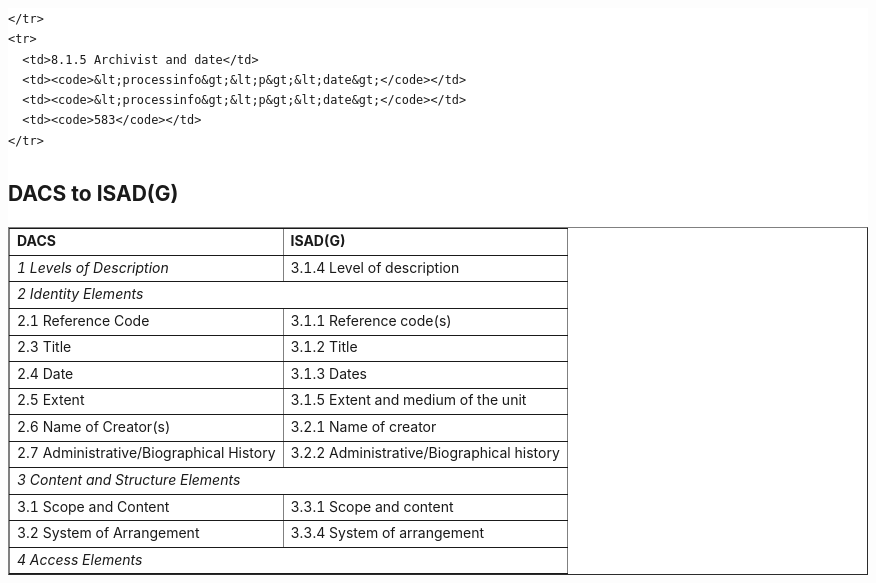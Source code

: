     </tr>
    <tr>
      <td>8.1.5 Archivist and date</td>
      <td><code>&lt;processinfo&gt;&lt;p&gt;&lt;date&gt;</code></td>
      <td><code>&lt;processinfo&gt;&lt;p&gt;&lt;date&gt;</code></td>
      <td><code>583</code></td>
    </tr>
  </tbody>
</table>

## DACS to ISAD(G)

<table border="1">
  <tbody>
    <tr>
      <td><strong>DACS</strong></td>
      <td><strong>ISAD(G)</strong></td>
    </tr>
    <tr>
      <td><em>1 Levels of Description</em></td>
      <td>3.1.4 Level of description</td>
    </tr>
    <tr>
      <td colspan="2"><em>2 Identity Elements</em></td>
    </tr>
    <tr>
      <td>2.1 Reference Code</td>
      <td>3.1.1 Reference code(s)</td>
    </tr>
    <tr>
      <td>2.3 Title</td>
      <td>3.1.2 Title</td>
    </tr>
    <tr>
      <td>2.4 Date</td>
      <td>3.1.3 Dates</td>
    </tr>
    <tr>
      <td>2.5 Extent</td>
      <td>3.1.5 Extent and medium of the unit</td>
    </tr>
    <tr>
      <td>2.6 Name of Creator(s)</td>
      <td>3.2.1 Name of creator</td>
    </tr>
    <tr>
      <td>2.7 Administrative/Biographical History</td>
      <td>3.2.2 Administrative/Biographical history</td>
    </tr>
    <tr>
      <td colspan="2"><em>3 Content and Structure Elements</em></td>
    </tr>
    <tr>
      <td>3.1 Scope and Content</td>
      <td>3.3.1 Scope and content</td>
    </tr>
    <tr>
      <td>3.2 System of Arrangement</td>
      <td>3.3.4 System of arrangement</td>
    </tr>
    <tr>
      <td colspan="2"><em>4 Access Elements</em></td>
    </tr>